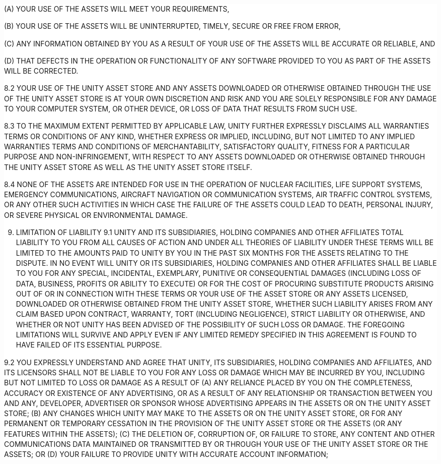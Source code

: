 (A) YOUR USE OF THE ASSETS WILL MEET YOUR REQUIREMENTS,

(B) YOUR USE OF THE ASSETS WILL BE UNINTERRUPTED, TIMELY, SECURE OR FREE FROM ERROR,

(C) ANY INFORMATION OBTAINED BY YOU AS A RESULT OF YOUR USE OF THE ASSETS WILL BE ACCURATE OR RELIABLE, AND

(D) THAT DEFECTS IN THE OPERATION OR FUNCTIONALITY OF ANY SOFTWARE PROVIDED TO YOU AS PART OF THE ASSETS WILL BE CORRECTED.

8.2
YOUR USE OF THE UNITY ASSET STORE AND ANY ASSETS DOWNLOADED OR OTHERWISE OBTAINED THROUGH THE USE OF THE UNITY ASSET STORE IS AT YOUR OWN DISCRETION AND RISK AND YOU ARE SOLELY RESPONSIBLE FOR ANY DAMAGE TO YOUR COMPUTER SYSTEM, OR OTHER DEVICE, OR LOSS OF DATA THAT RESULTS FROM SUCH USE.

8.3
TO THE MAXIMUM EXTENT PERMITTED BY APPLICABLE LAW, UNITY FURTHER EXPRESSLY DISCLAIMS ALL WARRANTIES TERMS OR CONDITIONS OF ANY KIND, WHETHER EXPRESS OR IMPLIED, INCLUDING, BUT NOT LIMITED TO ANY IMPLIED WARRANTIES TERMS AND CONDITIONS OF MERCHANTABILITY, SATISFACTORY QUALITY, FITNESS FOR A PARTICULAR PURPOSE AND NON-INFRINGEMENT, WITH RESPECT TO ANY ASSETS DOWNLOADED OR OTHERWISE OBTAINED THROUGH THE UNITY ASSET STORE AS WELL AS THE UNITY ASSET STORE ITSELF.

8.4
NONE OF THE ASSETS ARE INTENDED FOR USE IN THE OPERATION OF NUCLEAR FACILITIES, LIFE SUPPORT SYSTEMS, EMERGENCY COMMUNICATIONS, AIRCRAFT NAVIGATION OR COMMUNICATION SYSTEMS, AIR TRAFFIC CONTROL SYSTEMS, OR ANY OTHER SUCH ACTIVITIES IN WHICH CASE THE FAILURE OF THE ASSETS COULD LEAD TO DEATH, PERSONAL INJURY, OR SEVERE PHYSICAL OR ENVIRONMENTAL DAMAGE.

9. LIMITATION OF LIABILITY
9.1
UNITY AND ITS SUBSIDIARIES, HOLDING COMPANIES AND OTHER AFFILIATES TOTAL LIABILITY TO YOU FROM ALL CAUSES OF ACTION AND UNDER ALL THEORIES OF LIABILITY UNDER THESE TERMS WILL BE LIMITED TO THE AMOUNTS PAID TO UNITY BY YOU IN THE PAST SIX MONTHS FOR THE ASSETS RELATING TO THE DISPUTE. IN NO EVENT WILL UNITY OR ITS SUBSIDIARIES, HOLDING COMPANIES AND OTHER AFFILIATES SHALL BE LIABLE TO YOU FOR ANY SPECIAL, INCIDENTAL, EXEMPLARY, PUNITIVE OR CONSEQUENTIAL DAMAGES (INCLUDING LOSS OF DATA, BUSINESS, PROFITS OR ABILITY TO EXECUTE) OR FOR THE COST OF PROCURING SUBSTITUTE PRODUCTS ARISING OUT OF OR IN CONNECTION WITH THESE TERMS OR YOUR USE OF THE ASSET STORE OR ANY ASSETS LICENSED, DOWNLOADED OR OTHERWISE OBTAINED FROM THE UNITY ASSET STORE, WHETHER SUCH LIABILITY ARISES FROM ANY CLAIM BASED UPON CONTRACT, WARRANTY, TORT (INCLUDING NEGLIGENCE), STRICT LIABILITY OR OTHERWISE, AND WHETHER OR NOT UNITY HAS BEEN ADVISED OF THE POSSIBILITY OF SUCH LOSS OR DAMAGE. THE FOREGOING LIMITATIONS WILL SURVIVE AND APPLY EVEN IF ANY LIMITED REMEDY SPECIFIED IN THIS AGREEMENT IS FOUND TO HAVE FAILED OF ITS ESSENTIAL PURPOSE.

9.2
YOU EXPRESSLY UNDERSTAND AND AGREE THAT UNITY, ITS SUBSIDIARIES, HOLDING COMPANIES AND AFFILIATES, AND ITS LICENSORS SHALL NOT BE LIABLE TO YOU FOR ANY LOSS OR DAMAGE WHICH MAY BE INCURRED BY YOU, INCLUDING BUT NOT LIMITED TO LOSS OR DAMAGE AS A RESULT OF (A) ANY RELIANCE PLACED BY YOU ON THE COMPLETENESS, ACCURACY OR EXISTENCE OF ANY ADVERTISING, OR AS A RESULT OF ANY RELATIONSHIP OR TRANSACTION BETWEEN YOU AND ANY, DEVELOPER, ADVERTISER OR SPONSOR WHOSE ADVERTISING APPEARS IN THE ASSETS OR ON THE UNITY ASSET STORE; (B) ANY CHANGES WHICH UNITY MAY MAKE TO THE ASSETS OR ON THE UNITY ASSET STORE, OR FOR ANY PERMANENT OR TEMPORARY CESSATION IN THE PROVISION OF THE UNITY ASSET STORE OR THE ASSETS (OR ANY FEATURES WITHIN THE ASSETS); (C) THE DELETION OF, CORRUPTION OF, OR FAILURE TO STORE, ANY CONTENT AND OTHER COMMUNICATIONS DATA MAINTAINED OR TRANSMITTED BY OR THROUGH YOUR USE OF THE UNITY ASSET STORE OR THE ASSETS; OR (D) YOUR FAILURE TO PROVIDE UNITY WITH ACCURATE ACCOUNT INFORMATION;
